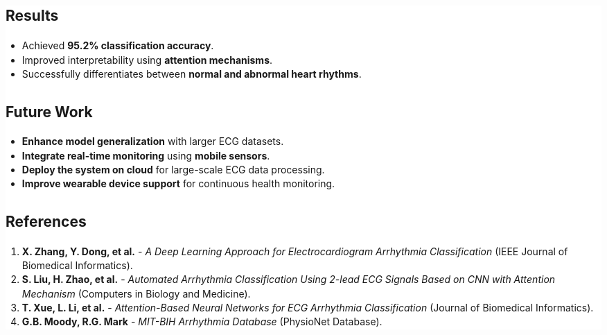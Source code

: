## Results
- Achieved **95.2% classification accuracy**.
- Improved interpretability using **attention mechanisms**.
- Successfully differentiates between **normal and abnormal heart rhythms**.

## Future Work
- **Enhance model generalization** with larger ECG datasets.
- **Integrate real-time monitoring** using **mobile sensors**.
- **Deploy the system on cloud** for large-scale ECG data processing.
- **Improve wearable device support** for continuous health monitoring.

## References
1. **X. Zhang, Y. Dong, et al.** - *A Deep Learning Approach for Electrocardiogram Arrhythmia Classification* (IEEE Journal of Biomedical Informatics).  
2. **S. Liu, H. Zhao, et al.** - *Automated Arrhythmia Classification Using 2-lead ECG Signals Based on CNN with Attention Mechanism* (Computers in Biology and Medicine).  
3. **T. Xue, L. Li, et al.** - *Attention-Based Neural Networks for ECG Arrhythmia Classification* (Journal of Biomedical Informatics).  
4. **G.B. Moody, R.G. Mark** - *MIT-BIH Arrhythmia Database* (PhysioNet Database).  

